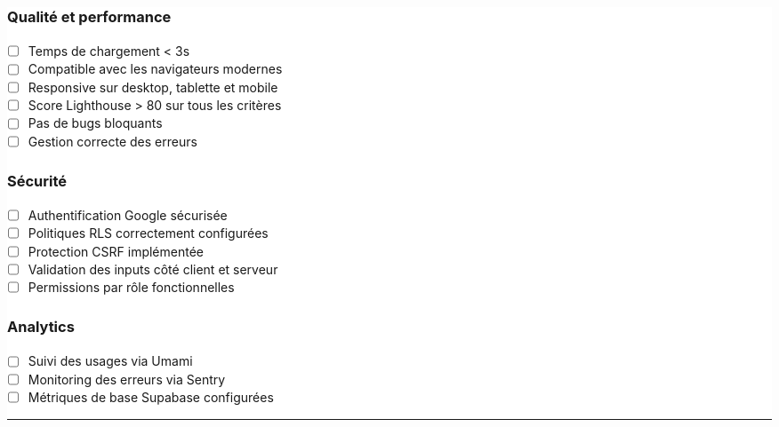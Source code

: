 ### Qualité et performance
- [ ] Temps de chargement < 3s
- [ ] Compatible avec les navigateurs modernes
- [ ] Responsive sur desktop, tablette et mobile
- [ ] Score Lighthouse > 80 sur tous les critères
- [ ] Pas de bugs bloquants
- [ ] Gestion correcte des erreurs

### Sécurité
- [ ] Authentification Google sécurisée
- [ ] Politiques RLS correctement configurées
- [ ] Protection CSRF implémentée
- [ ] Validation des inputs côté client et serveur
- [ ] Permissions par rôle fonctionnelles

### Analytics
- [ ] Suivi des usages via Umami
- [ ] Monitoring des erreurs via Sentry
- [ ] Métriques de base Supabase configurées

---